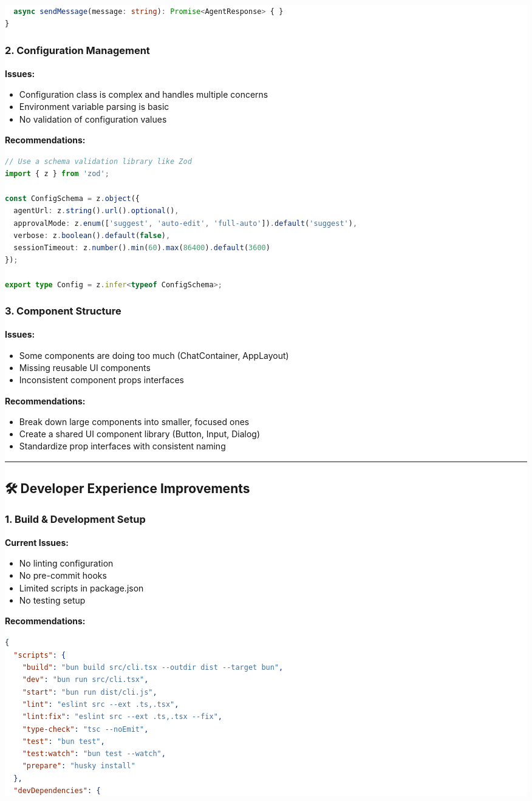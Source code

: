 ```typescript
  async sendMessage(message: string): Promise<AgentResponse> { }
}
```

### 2. Configuration Management

**Issues:**
- Configuration class is complex and handles multiple concerns
- Environment variable parsing is basic
- No validation of configuration values

**Recommendations:**
```typescript
// Use a schema validation library like Zod
import { z } from 'zod';

const ConfigSchema = z.object({
  agentUrl: z.string().url().optional(),
  approvalMode: z.enum(['suggest', 'auto-edit', 'full-auto']).default('suggest'),
  verbose: z.boolean().default(false),
  sessionTimeout: z.number().min(60).max(86400).default(3600)
});

export type Config = z.infer<typeof ConfigSchema>;
```

### 3. Component Structure

**Issues:**
- Some components are doing too much (ChatContainer, AppLayout)
- Missing reusable UI components
- Inconsistent component props interfaces

**Recommendations:**
- Break down large components into smaller, focused ones
- Create a shared UI component library (Button, Input, Dialog)
- Standardize prop interfaces with consistent naming

---

## 🛠️ Developer Experience Improvements

### 1. Build & Development Setup

**Current Issues:**
- No linting configuration
- No pre-commit hooks
- Limited scripts in package.json
- No testing setup

**Recommendations:**
```json
{
  "scripts": {
    "build": "bun build src/cli.tsx --outdir dist --target bun",
    "dev": "bun run src/cli.tsx",
    "start": "bun run dist/cli.js",
    "lint": "eslint src --ext .ts,.tsx",
    "lint:fix": "eslint src --ext .ts,.tsx --fix",
    "type-check": "tsc --noEmit",
    "test": "bun test",
    "test:watch": "bun test --watch",
    "prepare": "husky install"
  },
  "devDependencies": {
```